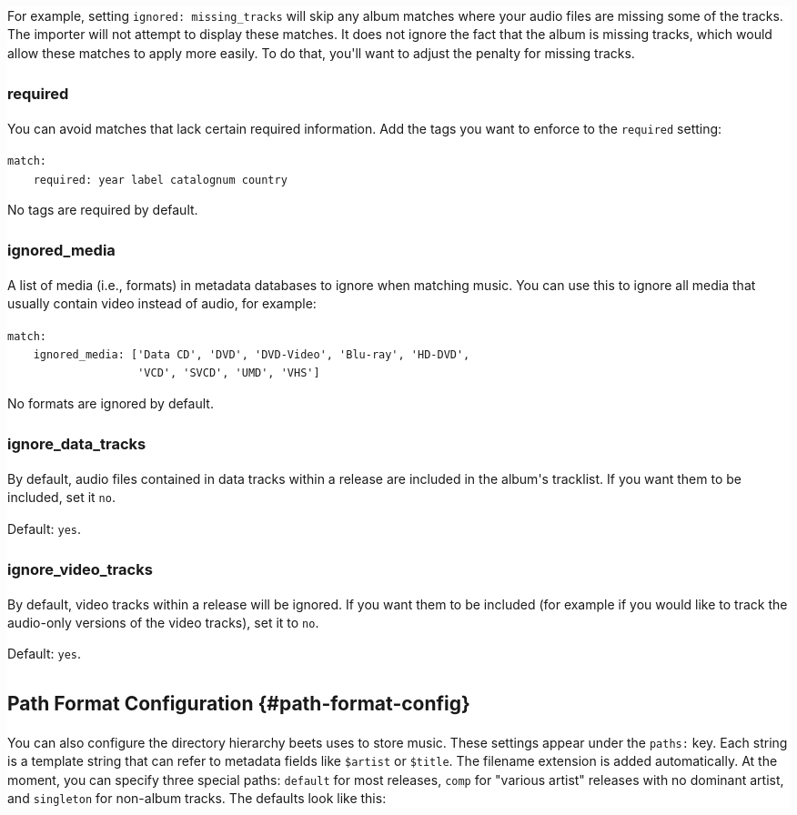 For example, setting `ignored: missing_tracks` will skip any album
matches where your audio files are missing some of the tracks. The
importer will not attempt to display these matches. It does not ignore
the fact that the album is missing tracks, which would allow these
matches to apply more easily. To do that, you\'ll want to adjust the
penalty for missing tracks.

### required

You can avoid matches that lack certain required information. Add the
tags you want to enforce to the `required` setting:

    match:
        required: year label catalognum country

No tags are required by default.

### ignored_media

A list of media (i.e., formats) in metadata databases to ignore when
matching music. You can use this to ignore all media that usually
contain video instead of audio, for example:

    match:
        ignored_media: ['Data CD', 'DVD', 'DVD-Video', 'Blu-ray', 'HD-DVD',
                        'VCD', 'SVCD', 'UMD', 'VHS']

No formats are ignored by default.

### ignore_data_tracks

By default, audio files contained in data tracks within a release are
included in the album\'s tracklist. If you want them to be included, set
it `no`.

Default: `yes`.

### ignore_video_tracks

By default, video tracks within a release will be ignored. If you want
them to be included (for example if you would like to track the
audio-only versions of the video tracks), set it to `no`.

Default: `yes`.

## Path Format Configuration {#path-format-config}

You can also configure the directory hierarchy beets uses to store
music. These settings appear under the `paths:` key. Each string is a
template string that can refer to metadata fields like `$artist` or
`$title`. The filename extension is added automatically. At the moment,
you can specify three special paths: `default` for most releases, `comp`
for \"various artist\" releases with no dominant artist, and `singleton`
for non-album tracks. The defaults look like this:
